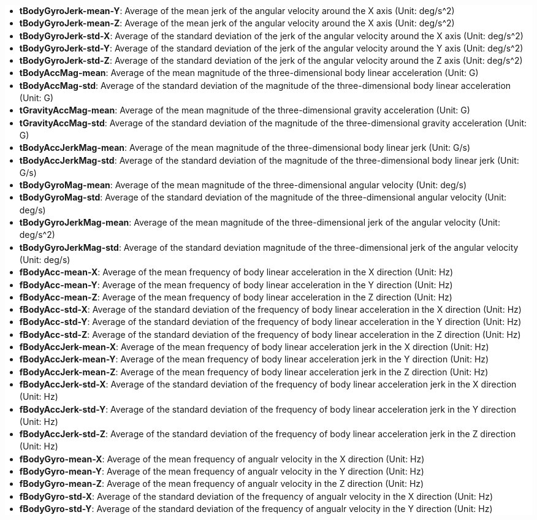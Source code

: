 - **tBodyGyroJerk-mean-Y**: Average of the mean jerk of the angular velocity around the X axis (Unit: deg/s^2)
- **tBodyGyroJerk-mean-Z**: Average of the mean jerk of the angular velocity around the X axis (Unit: deg/s^2)
- **tBodyGyroJerk-std-X**: Average of the standard deviation of the jerk of the angular velocity around the X axis (Unit: deg/s^2)
- **tBodyGyroJerk-std-Y**: Average of the standard deviation of the jerk of the angular velocity around the Y axis (Unit: deg/s^2)
- **tBodyGyroJerk-std-Z**: Average of the standard deviation of the jerk of the angular velocity around the Z axis (Unit: deg/s^2)
- **tBodyAccMag-mean**: Average of the mean magnitude of the three-dimensional body linear acceleration (Unit: G)
- **tBodyAccMag-std**: Average of the standard deviation of the magnitude of the three-dimensional body linear acceleration (Unit: G)
- **tGravityAccMag-mean**: Average of the mean magnitude of the three-dimensional gravity acceleration (Unit: G)
- **tGravityAccMag-std**: Average of the standard deviation of the magnitude of the three-dimensional gravity acceleration (Unit: G)
- **tBodyAccJerkMag-mean**: Average of the mean magnitude of the three-dimensional body linear jerk  (Unit: G/s)
- **tBodyAccJerkMag-std**: Average of the standard deviation of the magnitude of the three-dimensional body linear jerk (Unit: G/s)
- **tBodyGyroMag-mean**: Average of the mean magnitude of the three-dimensional angular velocity (Unit: deg/s)
- **tBodyGyroMag-std**: Average of the standard deviation of the magnitude of the three-dimensional angular velocity (Unit: deg/s)
- **tBodyGyroJerkMag-mean**: Average of the mean magnitude of the three-dimensional jerk of the angular velocity (Unit: deg/s^2)
- **tBodyGyroJerkMag-std**: Average of the standard deviation magnitude of the three-dimensional jerk of the angular velocity (Unit: deg/s)
- **fBodyAcc-mean-X**: Average of the mean frequency of body linear acceleration in the X direction (Unit: Hz)
- **fBodyAcc-mean-Y**: Average of the mean frequency of body linear acceleration in the Y direction (Unit: Hz)
- **fBodyAcc-mean-Z**: Average of the mean frequency of body linear acceleration in the Z direction (Unit: Hz)
- **fBodyAcc-std-X**: Average of the standard deviation of the frequency of body linear acceleration in the X direction (Unit: Hz)
- **fBodyAcc-std-Y**: Average of the standard deviation of the frequency of body linear acceleration in the Y direction (Unit: Hz)
- **fBodyAcc-std-Z**: Average of the standard deviation of the frequency of body linear acceleration in the Z direction (Unit: Hz)
- **fBodyAccJerk-mean-X**: Average of the mean frequency of body linear acceleration jerk in the X direction (Unit: Hz)
- **fBodyAccJerk-mean-Y**: Average of the mean frequency of body linear acceleration jerk in the Y direction (Unit: Hz)
- **fBodyAccJerk-mean-Z**: Average of the mean frequency of body linear acceleration jerk in the Z direction (Unit: Hz)
- **fBodyAccJerk-std-X**: Average of the standard deviation of the frequency of body linear acceleration jerk in the X direction (Unit: Hz)
- **fBodyAccJerk-std-Y**: Average of the standard deviation of the frequency of body linear acceleration jerk in the Y direction (Unit: Hz)
- **fBodyAccJerk-std-Z**: Average of the standard deviation of the frequency of body linear acceleration jerk in the Z direction (Unit: Hz)
- **fBodyGyro-mean-X**: Average of the mean frequency of angualr velocity in the X direction (Unit: Hz)
- **fBodyGyro-mean-Y**: Average of the mean frequency of angualr velocity in the Y direction (Unit: Hz)
- **fBodyGyro-mean-Z**: Average of the mean frequency of angualr velocity in the Z direction (Unit: Hz)
- **fBodyGyro-std-X**: Average of the standard deviation of the frequency of angualr velocity in the X direction (Unit: Hz)
- **fBodyGyro-std-Y**: Average of the standard deviation of the frequency of angualr velocity in the Y direction (Unit: Hz)